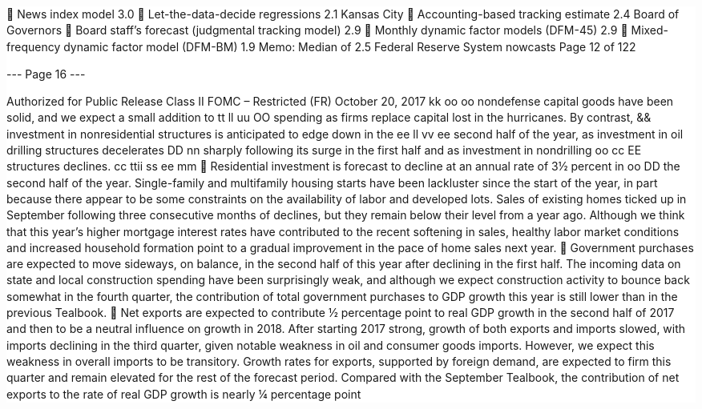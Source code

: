  News index model 3.0
 Let-the-data-decide regressions 2.1
Kansas City  Accounting-based tracking estimate 2.4
Board of Governors  Board staff’s forecast (judgmental tracking model) 2.9
 Monthly dynamic factor models (DFM-45) 2.9
 Mixed-frequency dynamic factor model (DFM-BM) 1.9
Memo: Median of
2.5
Federal Reserve
System nowcasts
Page 12 of 122

--- Page 16 ---

Authorized for Public Release
Class II FOMC – Restricted (FR) October 20, 2017
kk
oo
oo
nondefense capital goods have been solid, and we expect a small addition to tt ll
uu
OO
spending as firms replace capital lost in the hurricanes. By contrast,
&&
investment in nonresidential structures is anticipated to edge down in the ee ll
vv
ee
second half of the year, as investment in oil drilling structures decelerates DD
nn
sharply following its surge in the first half and as investment in nondrilling oo
cc
EE
structures declines. cc
ttii
ss
ee
mm
 Residential investment is forecast to decline at an annual rate of 3½ percent in
oo
DD
the second half of the year. Single-family and multifamily housing starts have
been lackluster since the start of the year, in part because there appear to be
some constraints on the availability of labor and developed lots. Sales of
existing homes ticked up in September following three consecutive months of
declines, but they remain below their level from a year ago. Although we
think that this year’s higher mortgage interest rates have contributed to the
recent softening in sales, healthy labor market conditions and increased
household formation point to a gradual improvement in the pace of home sales
next year.
 Government purchases are expected to move sideways, on balance, in the
second half of this year after declining in the first half. The incoming data on
state and local construction spending have been surprisingly weak, and
although we expect construction activity to bounce back somewhat in the
fourth quarter, the contribution of total government purchases to GDP growth
this year is still lower than in the previous Tealbook.
 Net exports are expected to contribute ½ percentage point to real GDP growth
in the second half of 2017 and then to be a neutral influence on growth in
2018. After starting 2017 strong, growth of both exports and imports slowed,
with imports declining in the third quarter, given notable weakness in oil and
consumer goods imports. However, we expect this weakness in overall
imports to be transitory. Growth rates for exports, supported by foreign
demand, are expected to firm this quarter and remain elevated for the rest of
the forecast period. Compared with the September Tealbook, the contribution
of net exports to the rate of real GDP growth is nearly ¼ percentage point